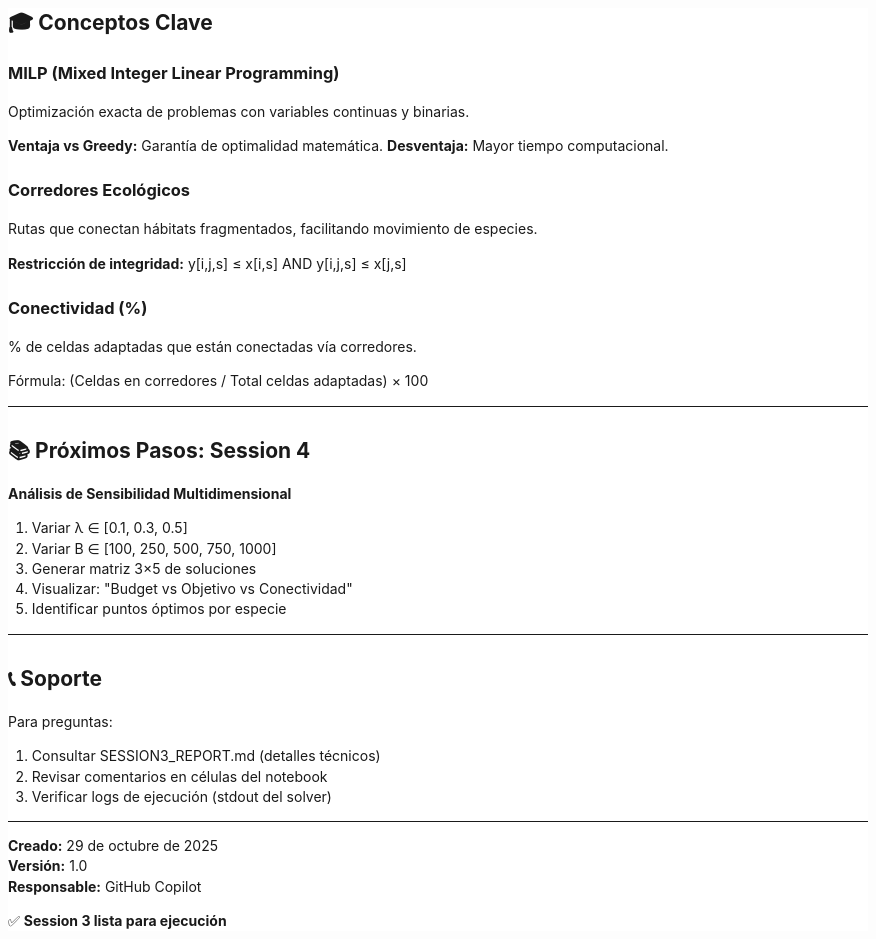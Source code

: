 
## 🎓 Conceptos Clave

### MILP (Mixed Integer Linear Programming)

Optimización exacta de problemas con variables continuas y binarias.

**Ventaja vs Greedy:** Garantía de optimalidad matemática.
**Desventaja:** Mayor tiempo computacional.

### Corredores Ecológicos

Rutas que conectan hábitats fragmentados, facilitando movimiento de especies.

**Restricción de integridad:** y[i,j,s] ≤ x[i,s] AND y[i,j,s] ≤ x[j,s]

### Conectividad (%)

% de celdas adaptadas que están conectadas vía corredores.

Fórmula: (Celdas en corredores / Total celdas adaptadas) × 100

---

## 📚 Próximos Pasos: Session 4

**Análisis de Sensibilidad Multidimensional**

1. Variar λ ∈ [0.1, 0.3, 0.5]
2. Variar B ∈ [100, 250, 500, 750, 1000]
3. Generar matriz 3×5 de soluciones
4. Visualizar: "Budget vs Objetivo vs Conectividad"
5. Identificar puntos óptimos por especie

---

## 📞 Soporte

Para preguntas:
1. Consultar SESSION3_REPORT.md (detalles técnicos)
2. Revisar comentarios en células del notebook
3. Verificar logs de ejecución (stdout del solver)

---

**Creado:** 29 de octubre de 2025  
**Versión:** 1.0  
**Responsable:** GitHub Copilot  

✅ **Session 3 lista para ejecución**
